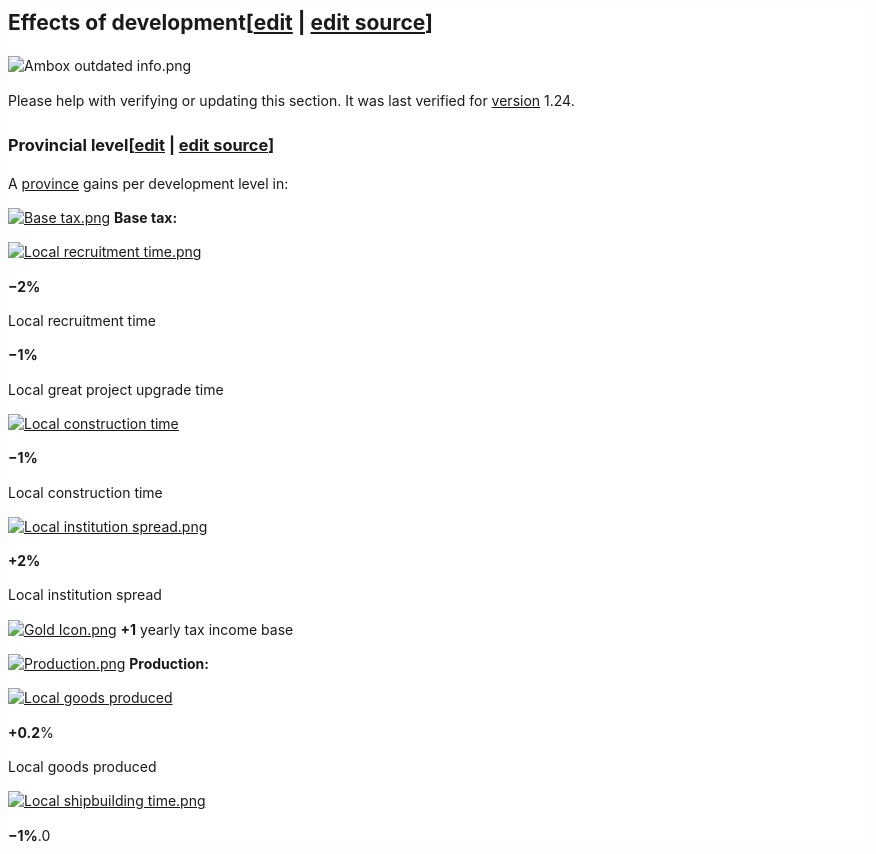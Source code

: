 Effects of development\[[edit](/index.php?title=Development&veaction=edit&section=1 "Edit section: Effects of development") | [edit source](/index.php?title=Development&action=edit&section=1 "Edit section: Effects of development")\]
----------------------------------------------------------------------------------------------------------------------------------------------------------------------------------------------------------------------------------------

![Ambox outdated info.png](https://central.paradoxwikis.com/images/thumb/6/65/Ambox_outdated_info.png/22px-Ambox_outdated_info.png)

Please help with verifying or updating this section. It was last verified for [version](/Europa_Universalis_4_Wiki:Versioning "Europa Universalis 4 Wiki:Versioning") 1.24.

### Provincial level\[[edit](/index.php?title=Development&veaction=edit&section=2 "Edit section: Provincial level") | [edit source](/index.php?title=Development&action=edit&section=2 "Edit section: Provincial level")\]

A [province](/Province "Province") gains per development level in:

[![Base tax.png](/images/9/90/Base_tax.png)](/Base_tax "Base tax") **Base tax:**

[![Local recruitment time.png](/images/thumb/a/af/Local_recruitment_time.png/28px-Local_recruitment_time.png)](/Local_recruitment_time "Local recruitment time")

**−2%**

Local recruitment time

**−1%**

Local great project upgrade time

[![Local construction time](/images/thumb/9/98/Local_construction_time.png/28px-Local_construction_time.png)](/Construction_time "Local construction time")

**−1%**

Local construction time

[![Local institution spread.png](/images/thumb/c/ce/Local_institution_spread.png/28px-Local_institution_spread.png)](/Institution_spread "Institution spread")

**+2%**

Local institution spread

[![Gold Icon.png](/images/2/26/Gold_Icon.png)](/Ducats "Ducats") **+1** yearly tax income base

[![Production.png](/images/thumb/a/ad/Production.png/28px-Production.png)](/Production "Production") **Production:**

[![Local goods produced](/images/thumb/b/b3/Local_goods_produced.png/28px-Local_goods_produced.png)](/Goods_produced "Local goods produced")

**+0.2**%

Local goods produced

[![Local shipbuilding time.png](/images/thumb/d/de/Local_shipbuilding_time.png/28px-Local_shipbuilding_time.png)](/Local_shipbuilding_time "Local shipbuilding time")

**−1%**.0
